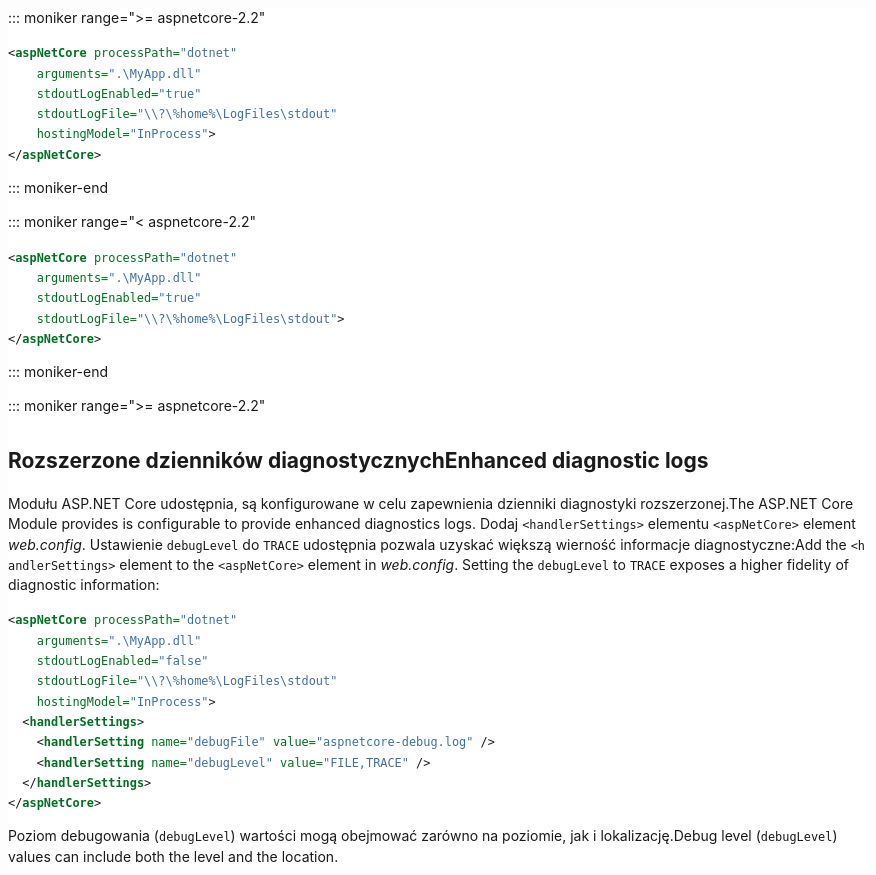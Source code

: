 ::: moniker range=">= aspnetcore-2.2"

```xml
<aspNetCore processPath="dotnet"
    arguments=".\MyApp.dll"
    stdoutLogEnabled="true"
    stdoutLogFile="\\?\%home%\LogFiles\stdout"
    hostingModel="InProcess">
</aspNetCore>
```

::: moniker-end

::: moniker range="< aspnetcore-2.2"

```xml
<aspNetCore processPath="dotnet"
    arguments=".\MyApp.dll"
    stdoutLogEnabled="true"
    stdoutLogFile="\\?\%home%\LogFiles\stdout">
</aspNetCore>
```

::: moniker-end

::: moniker range=">= aspnetcore-2.2"

## <a name="enhanced-diagnostic-logs"></a><span data-ttu-id="2a720-393">Rozszerzone dzienników diagnostycznych</span><span class="sxs-lookup"><span data-stu-id="2a720-393">Enhanced diagnostic logs</span></span>

<span data-ttu-id="2a720-394">Modułu ASP.NET Core udostępnia, są konfigurowane w celu zapewnienia dzienniki diagnostyki rozszerzonej.</span><span class="sxs-lookup"><span data-stu-id="2a720-394">The ASP.NET Core Module provides is configurable to provide enhanced diagnostics logs.</span></span> <span data-ttu-id="2a720-395">Dodaj `<handlerSettings>` elementu `<aspNetCore>` element *web.config*. Ustawienie `debugLevel` do `TRACE` udostępnia pozwala uzyskać większą wierność informacje diagnostyczne:</span><span class="sxs-lookup"><span data-stu-id="2a720-395">Add the `<handlerSettings>` element to the `<aspNetCore>` element in *web.config*. Setting the `debugLevel` to `TRACE` exposes a higher fidelity of diagnostic information:</span></span>

```xml
<aspNetCore processPath="dotnet"
    arguments=".\MyApp.dll"
    stdoutLogEnabled="false"
    stdoutLogFile="\\?\%home%\LogFiles\stdout"
    hostingModel="InProcess">
  <handlerSettings>
    <handlerSetting name="debugFile" value="aspnetcore-debug.log" />
    <handlerSetting name="debugLevel" value="FILE,TRACE" />
  </handlerSettings>
</aspNetCore>
```

<span data-ttu-id="2a720-396">Poziom debugowania (`debugLevel`) wartości mogą obejmować zarówno na poziomie, jak i lokalizację.</span><span class="sxs-lookup"><span data-stu-id="2a720-396">Debug level (`debugLevel`) values can include both the level and the location.</span></span>
